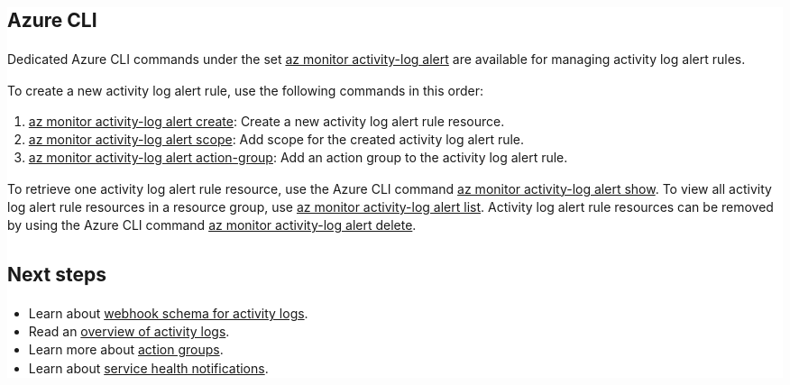 ## Azure CLI

Dedicated Azure CLI commands under the set [az monitor activity-log alert](/cli/azure/monitor/activity-log/alert) are available for managing activity log alert rules.

To create a new activity log alert rule, use the following commands in this order:

1. [az monitor activity-log alert create](/cli/azure/monitor/activity-log/alert#az-monitor-activity-log-alert-create): Create a new activity log alert rule resource.
2. [az monitor activity-log alert scope](/cli/azure/monitor/activity-log/alert/scope): Add scope for the created activity log alert rule.
3. [az monitor activity-log alert action-group](/cli/azure/monitor/activity-log/alert/action-group): Add an action group to the activity log alert rule.

To retrieve one activity log alert rule resource, use the Azure CLI command [az monitor activity-log alert show](/cli/azure/monitor/activity-log/alert#az-monitor-activity-log-alert-show
). To view all activity log alert rule resources in a resource group, use [az monitor activity-log alert list](/cli/azure/monitor/activity-log/alert#az-monitor-activity-log-alert-list).
Activity log alert rule resources can be removed by using the Azure CLI command [az monitor activity-log alert delete](/cli/azure/monitor/activity-log/alert#az-monitor-activity-log-alert-delete).

## Next steps

- Learn about [webhook schema for activity logs](./activity-log-alerts-webhook.md).
- Read an [overview of activity logs](./activity-log-alerts.md).
- Learn more about [action groups](./action-groups.md).  
- Learn about [service health notifications](../../service-health/service-notifications.md).